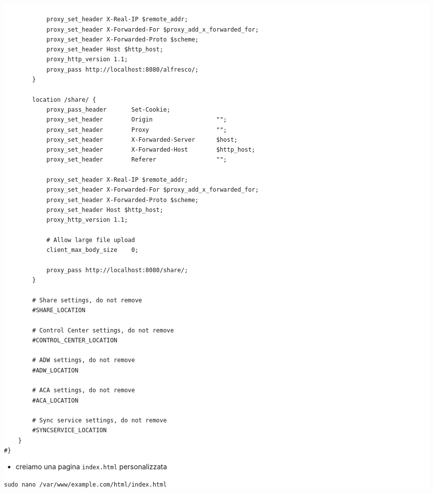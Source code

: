 ```

            proxy_set_header X-Real-IP $remote_addr;
            proxy_set_header X-Forwarded-For $proxy_add_x_forwarded_for;
            proxy_set_header X-Forwarded-Proto $scheme;
            proxy_set_header Host $http_host;
            proxy_http_version 1.1;
            proxy_pass http://localhost:8080/alfresco/;
        }

        location /share/ {
            proxy_pass_header       Set-Cookie;
            proxy_set_header        Origin                  "";
            proxy_set_header        Proxy                   "";
            proxy_set_header        X-Forwarded-Server      $host;
            proxy_set_header        X-Forwarded-Host        $http_host;
            proxy_set_header        Referer                 "";
            
            proxy_set_header X-Real-IP $remote_addr;
            proxy_set_header X-Forwarded-For $proxy_add_x_forwarded_for;
            proxy_set_header X-Forwarded-Proto $scheme;
            proxy_set_header Host $http_host;
            proxy_http_version 1.1;
            
            # Allow large file upload
            client_max_body_size    0;

            proxy_pass http://localhost:8080/share/;
        }

        # Share settings, do not remove
        #SHARE_LOCATION

        # Control Center settings, do not remove
        #CONTROL_CENTER_LOCATION

        # ADW settings, do not remove
        #ADW_LOCATION

        # ACA settings, do not remove
        #ACA_LOCATION

        # Sync service settings, do not remove
        #SYNCSERVICE_LOCATION
    }
#}
```

- creiamo una pagina ``index.html`` personalizzata

```
sudo nano /var/www/example.com/html/index.html
```
